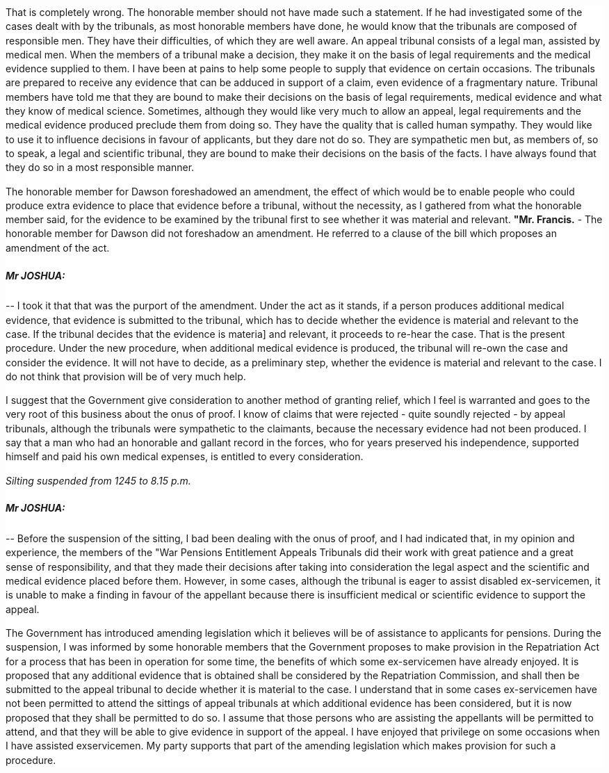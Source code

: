 That is completely wrong. The honorable member should not have made such a statement. If he had investigated some of the cases dealt with by the tribunals, as most honorable members have done, he would know that the tribunals are composed of responsible men. They have their difficulties, of which they are well aware. An appeal tribunal consists of a legal man, assisted by medical men. When the members of a tribunal make a decision, they make it on the basis of legal requirements and the medical evidence supplied to them. I have been at pains to help some people to supply that evidence on certain occasions. The tribunals are prepared to receive any evidence that can be adduced in support of a claim, even evidence of a fragmentary nature. Tribunal members have told me that they are bound to make their decisions on the basis of legal requirements, medical evidence and what they know of medical science. Sometimes, although they would like very much to allow an appeal, legal requirements and the medical evidence produced preclude them from doing so. They have the quality that is called human sympathy. They would like to use it to influence decisions in favour of applicants, but they dare not do so. They are sympathetic men but, as members of, so to speak, a legal and scientific tribunal, they are bound to make their decisions on the basis of the facts. I have always found that they do so in a most responsible manner. 

The honorable member for Dawson foreshadowed an amendment, the effect of which would be to enable people who could produce extra evidence to place that evidence before a tribunal, without the necessity, as I gathered from what the honorable member said, for the evidence to be examined by the tribunal first to see whether it was material and relevant.  **"Mr. Francis.**  - The honorable member for Dawson did not foreshadow an amendment. He referred to a clause of the bill which proposes an amendment of the act. 

##### Mr JOSHUA:

-- I took it that that was the purport of the amendment. Under the act as it stands, if a person produces additional medical evidence, that evidence is submitted to the tribunal, which has to decide whether the evidence is material and relevant to the case. If the tribunal decides that the evidence is materia] and relevant, it proceeds to re-hear the case. That is the present procedure. Under the new procedure, when additional medical evidence is produced, the tribunal will re-own the case and consider the evidence. It will not have to decide, as a preliminary  step,  whether the evidence is material and relevant to the case. I do not think that provision will be of very much help. 

I suggest that the Government give consideration to another method of granting relief, which I feel is warranted and goes to the very root of this business about the onus of proof. I know of claims that were rejected - quite soundly rejected - by appeal tribunals, although the tribunals were sympathetic to the claimants, because the necessary evidence had not been produced. I say that a man who had an honorable and gallant record in the forces, who for years preserved his independence, supported himself and paid his own medical expenses, is entitled to every consideration. 


 *Silting suspended from 1245 to 8.15 p.m.* 


##### Mr JOSHUA:

-- Before the suspension of the sitting, I bad been dealing with the onus of proof, and I had indicated that, in my opinion and experience, the members of the "War Pensions Entitlement Appeals Tribunals did their work with great patience and a great sense of responsibility, and that they made their decisions after taking into consideration the legal aspect and the scientific and medical evidence placed before them. However, in some cases, although the tribunal is eager to assist disabled ex-servicemen, it is unable to make a finding in favour of the appellant because there is insufficient medical or scientific evidence to support the appeal. 

The Government has introduced amending legislation which it believes will be of assistance to applicants for pensions. During the suspension, I was informed by some honorable members that the Government proposes to make provision in the Repatriation Act for a process that has been in operation for some time, the benefits of which some ex-servicemen have already enjoyed. It is proposed that any additional evidence that is obtained shall be considered by the Repatriation Commission, and shall then be submitted to the appeal tribunal to decide whether it is material to the case. I understand that in some cases ex-servicemen have not been permitted to attend the sittings of appeal tribunals at which additional evidence has been considered, but it is now proposed that they shall be permitted to do so. I assume that those persons who are assisting the appellants will be permitted to attend, and that they will be able to give evidence in support of the appeal. I have enjoyed that privilege on some occasions when I have assisted exservicemen. My party supports that part of the amending legislation which makes provision for such a procedure. 

